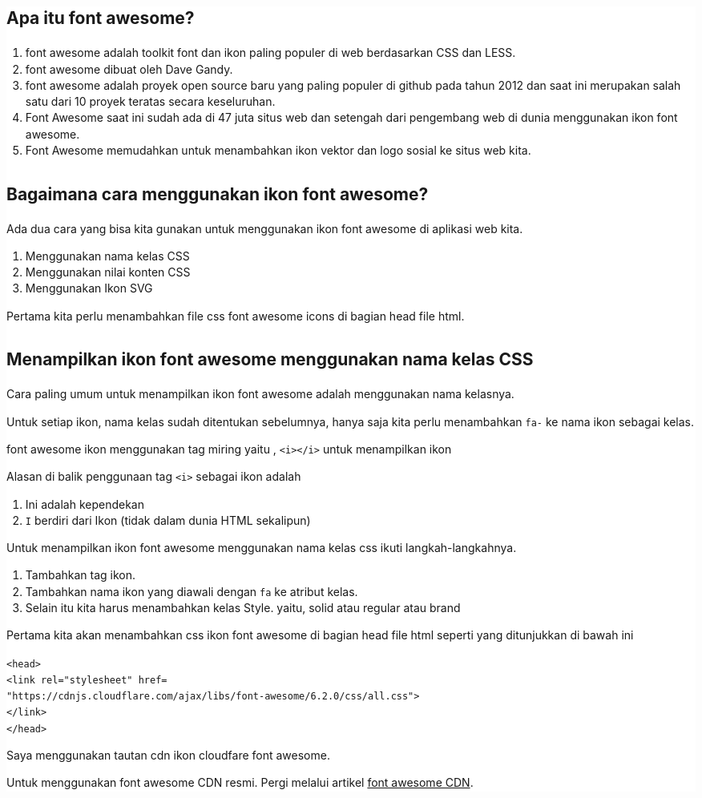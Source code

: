 ## Apa itu font awesome?

1. font awesome adalah toolkit font dan ikon paling populer di web berdasarkan CSS dan LESS.
2. font awesome dibuat oleh Dave Gandy.
3. font awesome adalah proyek open source baru yang paling populer di github pada tahun 2012 dan saat ini merupakan salah satu dari 10 proyek teratas secara keseluruhan.
4. Font Awesome saat ini sudah ada di 47 juta situs web dan setengah dari pengembang web di dunia menggunakan ikon font awesome.
5. Font Awesome memudahkan untuk menambahkan ikon vektor dan logo sosial ke situs web kita.

## Bagaimana cara menggunakan ikon font awesome?

Ada dua cara yang bisa kita gunakan untuk menggunakan ikon font awesome di aplikasi web kita.

1. Menggunakan nama kelas CSS
2. Menggunakan nilai konten CSS
3. Menggunakan Ikon SVG

Pertama kita perlu menambahkan file css font awesome icons di bagian head file html.

## Menampilkan ikon font awesome menggunakan nama kelas CSS 

Cara paling umum untuk menampilkan ikon font awesome adalah menggunakan nama kelasnya.

Untuk setiap ikon, nama kelas sudah ditentukan sebelumnya, hanya saja kita perlu menambahkan `fa-` ke nama ikon sebagai kelas.

font awesome ikon menggunakan tag miring yaitu , `<i></i>` untuk menampilkan ikon 

Alasan di balik penggunaan tag `<i>` sebagai ikon adalah 

1. Ini adalah kependekan
2. `I` berdiri dari Ikon (tidak dalam dunia HTML sekalipun)

Untuk menampilkan ikon font awesome menggunakan nama kelas css ikuti langkah-langkahnya.

1. Tambahkan tag ikon.
2. Tambahkan nama ikon yang diawali dengan `fa` ke atribut kelas.
3. Selain itu kita harus menambahkan kelas Style. yaitu, solid atau regular atau brand

Pertama kita akan menambahkan css ikon font awesome di bagian head file html seperti yang ditunjukkan di bawah ini

```
<head>
<link rel="stylesheet" href=
"https://cdnjs.cloudflare.com/ajax/libs/font-awesome/6.2.0/css/all.css">
</link>
</head>

```
Saya menggunakan tautan cdn ikon cloudfare font awesome.

Untuk menggunakan font awesome CDN resmi. Pergi melalui artikel [font awesome CDN](/fontawesome/cdn).
